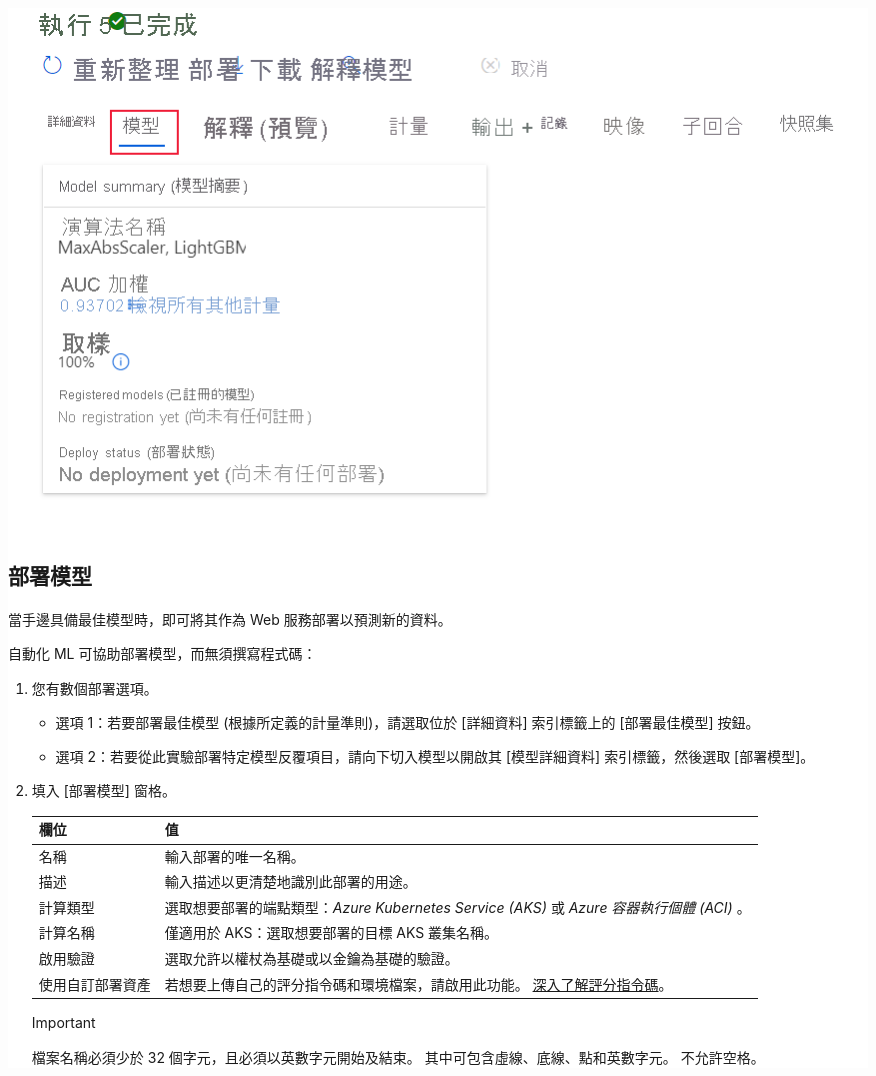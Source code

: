 [![反覆項目詳細資料](media/how-to-use-automated-ml-for-ml-models/iteration-details.png)](media/how-to-use-automated-ml-for-ml-models/iteration-details-expanded.png)

## <a name="deploy-your-model"></a>部署模型

當手邊具備最佳模型時，即可將其作為 Web 服務部署以預測新的資料。

自動化 ML 可協助部署模型，而無須撰寫程式碼：

1. 您有數個部署選項。 

    + 選項 1：若要部署最佳模型 (根據所定義的計量準則)，請選取位於 [詳細資料] 索引標籤上的 [部署最佳模型] 按鈕。

    + 選項 2：若要從此實驗部署特定模型反覆項目，請向下切入模型以開啟其 [模型詳細資料] 索引標籤，然後選取 [部署模型]。

1. 填入 [部署模型] 窗格。

    欄位| 值
    ----|----
    名稱| 輸入部署的唯一名稱。
    描述| 輸入描述以更清楚地識別此部署的用途。
    計算類型| 選取想要部署的端點類型：*Azure Kubernetes Service (AKS)* 或 *Azure 容器執行個體 (ACI)* 。
    計算名稱| 僅適用於 AKS：選取想要部署的目標 AKS 叢集名稱。
    啟用驗證 | 選取允許以權杖為基礎或以金鑰為基礎的驗證。
    使用自訂部署資產| 若想要上傳自己的評分指令碼和環境檔案，請啟用此功能。 [深入了解評分指令碼](how-to-deploy-and-where.md#script)。

    >[!Important]
    > 檔案名稱必須少於 32 個字元，且必須以英數字元開始及結束。 其中可包含虛線、底線、點和英數字元。 不允許空格。
